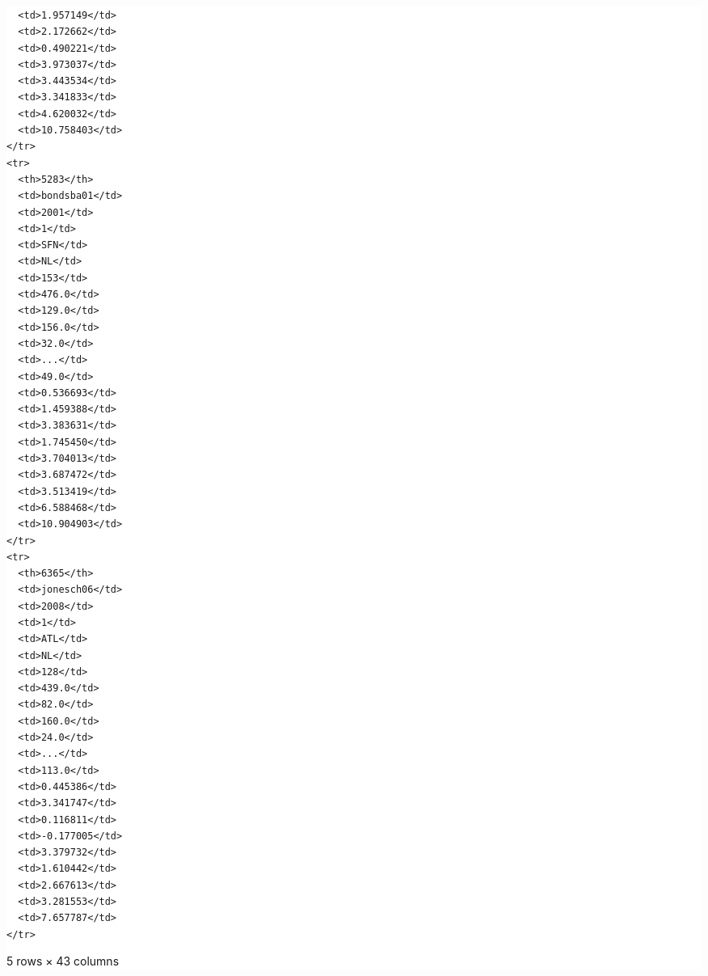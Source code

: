       <td>1.957149</td>
      <td>2.172662</td>
      <td>0.490221</td>
      <td>3.973037</td>
      <td>3.443534</td>
      <td>3.341833</td>
      <td>4.620032</td>
      <td>10.758403</td>
    </tr>
    <tr>
      <th>5283</th>
      <td>bondsba01</td>
      <td>2001</td>
      <td>1</td>
      <td>SFN</td>
      <td>NL</td>
      <td>153</td>
      <td>476.0</td>
      <td>129.0</td>
      <td>156.0</td>
      <td>32.0</td>
      <td>...</td>
      <td>49.0</td>
      <td>0.536693</td>
      <td>1.459388</td>
      <td>3.383631</td>
      <td>1.745450</td>
      <td>3.704013</td>
      <td>3.687472</td>
      <td>3.513419</td>
      <td>6.588468</td>
      <td>10.904903</td>
    </tr>
    <tr>
      <th>6365</th>
      <td>jonesch06</td>
      <td>2008</td>
      <td>1</td>
      <td>ATL</td>
      <td>NL</td>
      <td>128</td>
      <td>439.0</td>
      <td>82.0</td>
      <td>160.0</td>
      <td>24.0</td>
      <td>...</td>
      <td>113.0</td>
      <td>0.445386</td>
      <td>3.341747</td>
      <td>0.116811</td>
      <td>-0.177005</td>
      <td>3.379732</td>
      <td>1.610442</td>
      <td>2.667613</td>
      <td>3.281553</td>
      <td>7.657787</td>
    </tr>
  </tbody>
</table>
<p>5 rows × 43 columns</p>
</div>
